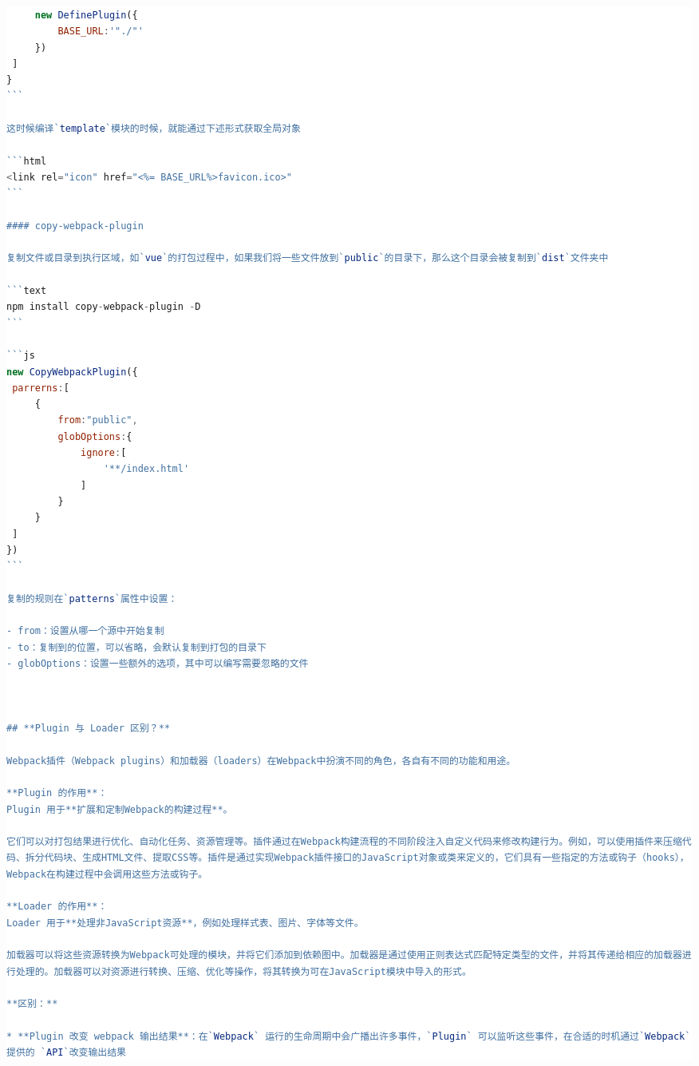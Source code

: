    ````javascript
        new DefinePlugin({
            BASE_URL:'"./"'
        })
    ]
}
```

这时候编译`template`模块的时候，就能通过下述形式获取全局对象

```html
<link rel="icon" href="<%= BASE_URL%>favicon.ico>"
```

#### copy-webpack-plugin

复制文件或目录到执行区域，如`vue`的打包过程中，如果我们将一些文件放到`public`的目录下，那么这个目录会被复制到`dist`文件夹中

```text
npm install copy-webpack-plugin -D
```

```js
new CopyWebpackPlugin({
    parrerns:[
        {
            from:"public",
            globOptions:{
                ignore:[
                    '**/index.html'
                ]
            }
        }
    ]
})
```

复制的规则在`patterns`属性中设置：

- from：设置从哪一个源中开始复制
- to：复制到的位置，可以省略，会默认复制到打包的目录下
- globOptions：设置一些额外的选项，其中可以编写需要忽略的文件



## **Plugin 与 Loader 区别？**

Webpack插件（Webpack plugins）和加载器（loaders）在Webpack中扮演不同的角色，各自有不同的功能和用途。

**Plugin 的作用**：
Plugin 用于**扩展和定制Webpack的构建过程**。

它们可以对打包结果进行优化、自动化任务、资源管理等。插件通过在Webpack构建流程的不同阶段注入自定义代码来修改构建行为。例如，可以使用插件来压缩代码、拆分代码块、生成HTML文件、提取CSS等。插件是通过实现Webpack插件接口的JavaScript对象或类来定义的，它们具有一些指定的方法或钩子（hooks），Webpack在构建过程中会调用这些方法或钩子。

**Loader 的作用**：
Loader 用于**处理非JavaScript资源**，例如处理样式表、图片、字体等文件。

加载器可以将这些资源转换为Webpack可处理的模块，并将它们添加到依赖图中。加载器是通过使用正则表达式匹配特定类型的文件，并将其传递给相应的加载器进行处理的。加载器可以对资源进行转换、压缩、优化等操作，将其转换为可在JavaScript模块中导入的形式。

**区别：**

* **Plugin 改变 webpack 输出结果**：在`Webpack` 运行的生命周期中会广播出许多事件，`Plugin` 可以监听这些事件，在合适的时机通过`Webpack`提供的 `API`改变输出结果
   ````